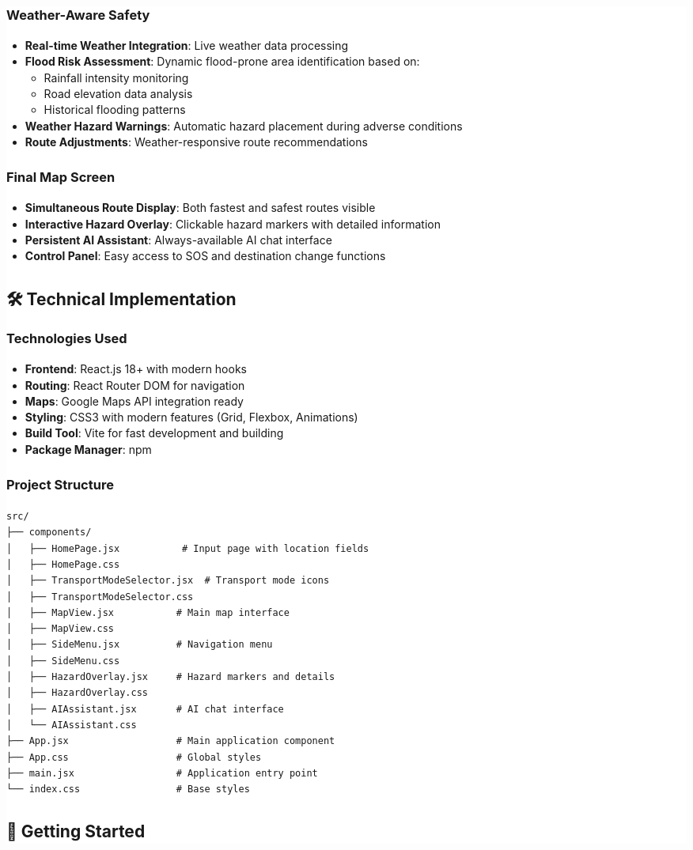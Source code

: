 ### Weather-Aware Safety
- **Real-time Weather Integration**: Live weather data processing
- **Flood Risk Assessment**: Dynamic flood-prone area identification based on:
  - Rainfall intensity monitoring
  - Road elevation data analysis
  - Historical flooding patterns
- **Weather Hazard Warnings**: Automatic hazard placement during adverse conditions
- **Route Adjustments**: Weather-responsive route recommendations

### Final Map Screen
- **Simultaneous Route Display**: Both fastest and safest routes visible
- **Interactive Hazard Overlay**: Clickable hazard markers with detailed information
- **Persistent AI Assistant**: Always-available AI chat interface
- **Control Panel**: Easy access to SOS and destination change functions

## 🛠️ Technical Implementation

### Technologies Used
- **Frontend**: React.js 18+ with modern hooks
- **Routing**: React Router DOM for navigation
- **Maps**: Google Maps API integration ready
- **Styling**: CSS3 with modern features (Grid, Flexbox, Animations)
- **Build Tool**: Vite for fast development and building
- **Package Manager**: npm

### Project Structure
```
src/
├── components/
│   ├── HomePage.jsx           # Input page with location fields
│   ├── HomePage.css
│   ├── TransportModeSelector.jsx  # Transport mode icons
│   ├── TransportModeSelector.css
│   ├── MapView.jsx           # Main map interface
│   ├── MapView.css
│   ├── SideMenu.jsx          # Navigation menu
│   ├── SideMenu.css
│   ├── HazardOverlay.jsx     # Hazard markers and details
│   ├── HazardOverlay.css
│   ├── AIAssistant.jsx       # AI chat interface
│   └── AIAssistant.css
├── App.jsx                   # Main application component
├── App.css                   # Global styles
├── main.jsx                  # Application entry point
└── index.css                 # Base styles
```

## 🚀 Getting Started
